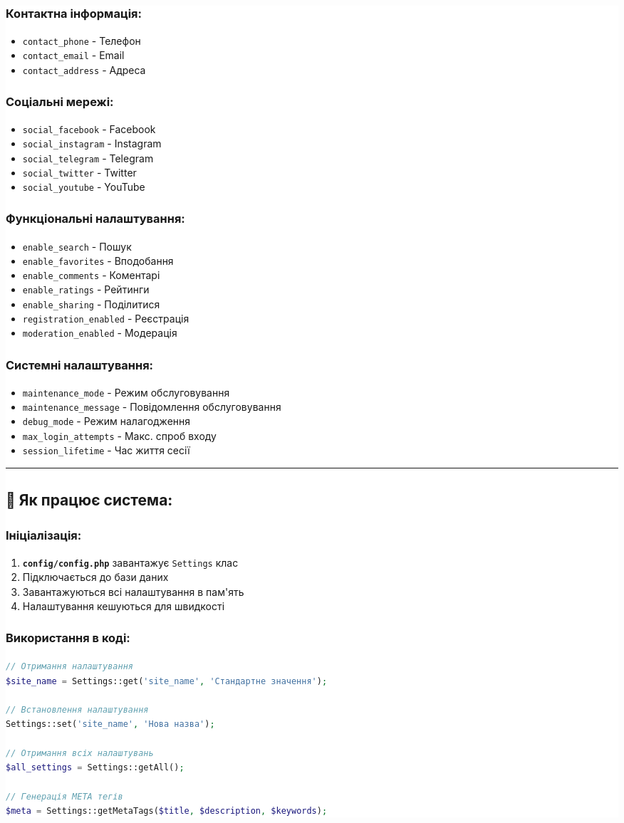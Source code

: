 ### Контактна інформація:
- `contact_phone` - Телефон
- `contact_email` - Email
- `contact_address` - Адреса

### Соціальні мережі:
- `social_facebook` - Facebook
- `social_instagram` - Instagram
- `social_telegram` - Telegram
- `social_twitter` - Twitter
- `social_youtube` - YouTube

### Функціональні налаштування:
- `enable_search` - Пошук
- `enable_favorites` - Вподобання
- `enable_comments` - Коментарі
- `enable_ratings` - Рейтинги
- `enable_sharing` - Поділитися
- `registration_enabled` - Реєстрація
- `moderation_enabled` - Модерація

### Системні налаштування:
- `maintenance_mode` - Режим обслуговування
- `maintenance_message` - Повідомлення обслуговування
- `debug_mode` - Режим налагодження
- `max_login_attempts` - Макс. спроб входу
- `session_lifetime` - Час життя сесії

---

## 🔄 Як працює система:

### Ініціалізація:
1. **`config/config.php`** завантажує `Settings` клас
2. Підключається до бази даних
3. Завантажуються всі налаштування в пам'ять
4. Налаштування кешуються для швидкості

### Використання в коді:
```php
// Отримання налаштування
$site_name = Settings::get('site_name', 'Стандартне значення');

// Встановлення налаштування
Settings::set('site_name', 'Нова назва');

// Отримання всіх налаштувань
$all_settings = Settings::getAll();

// Генерація META тегів
$meta = Settings::getMetaTags($title, $description, $keywords);
```
